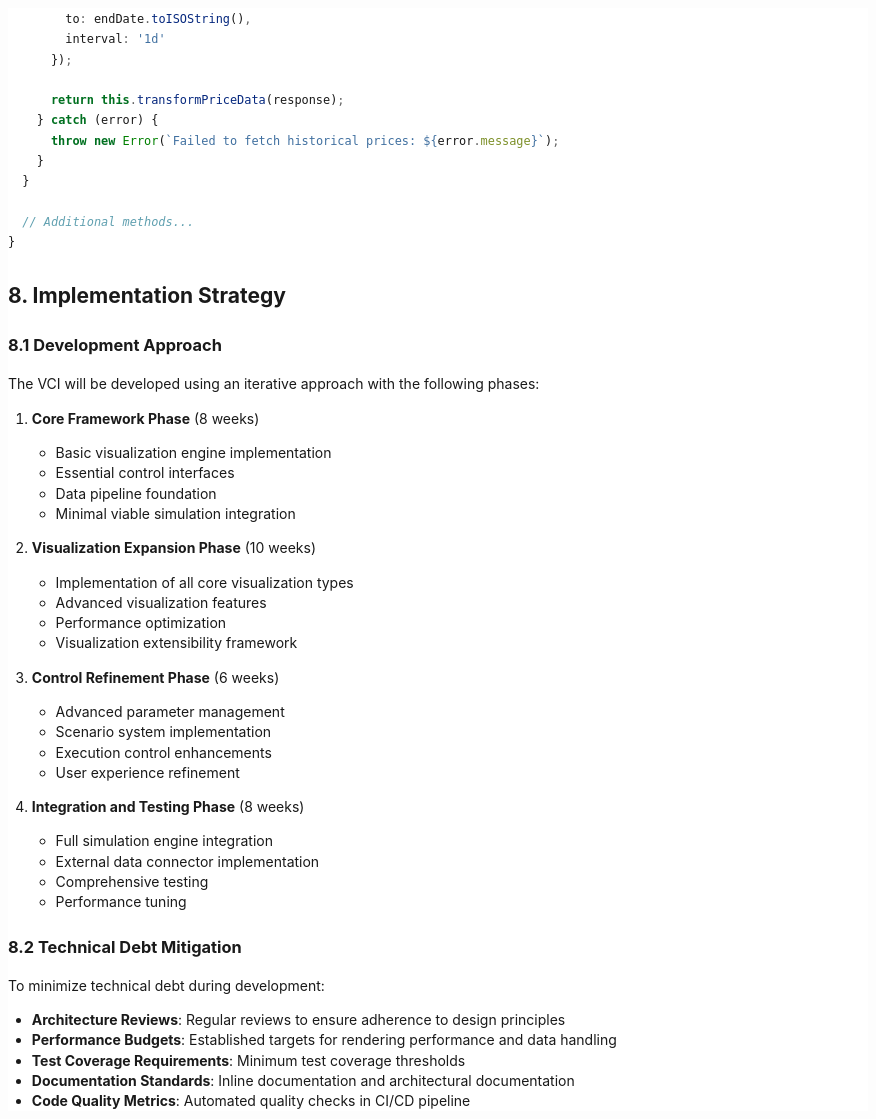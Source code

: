 ```typescript
        to: endDate.toISOString(),
        interval: '1d'
      });
      
      return this.transformPriceData(response);
    } catch (error) {
      throw new Error(`Failed to fetch historical prices: ${error.message}`);
    }
  }
  
  // Additional methods...
}
```

## 8. Implementation Strategy

### 8.1 Development Approach

The VCI will be developed using an iterative approach with the following phases:

1. **Core Framework Phase** (8 weeks)
   - Basic visualization engine implementation
   - Essential control interfaces
   - Data pipeline foundation
   - Minimal viable simulation integration

2. **Visualization Expansion Phase** (10 weeks)
   - Implementation of all core visualization types
   - Advanced visualization features
   - Performance optimization
   - Visualization extensibility framework

3. **Control Refinement Phase** (6 weeks)
   - Advanced parameter management
   - Scenario system implementation
   - Execution control enhancements
   - User experience refinement

4. **Integration and Testing Phase** (8 weeks)
   - Full simulation engine integration
   - External data connector implementation
   - Comprehensive testing
   - Performance tuning

### 8.2 Technical Debt Mitigation

To minimize technical debt during development:

- **Architecture Reviews**: Regular reviews to ensure adherence to design principles
- **Performance Budgets**: Established targets for rendering performance and data handling
- **Test Coverage Requirements**: Minimum test coverage thresholds
- **Documentation Standards**: Inline documentation and architectural documentation
- **Code Quality Metrics**: Automated quality checks in CI/CD pipeline
